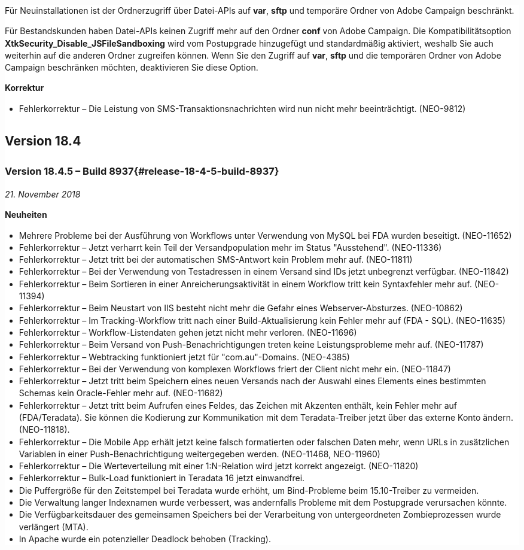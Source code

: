 Für Neuinstallationen ist der Ordnerzugriff über Datei-APIs auf **var**, **sftp** und temporäre Ordner von Adobe Campaign beschränkt.

Für Bestandskunden haben Datei-APIs keinen Zugriff mehr auf den Ordner **conf** von Adobe Campaign. Die Kompatibilitätsoption **XtkSecurity_Disable_JSFileSandboxing** wird vom Postupgrade hinzugefügt und standardmäßig aktiviert, weshalb Sie auch weiterhin auf die anderen Ordner zugreifen können. Wenn Sie den Zugriff auf **var**, **sftp** und die temporären Ordner von Adobe Campaign beschränken möchten, deaktivieren Sie diese Option.

**Korrektur**

* Fehlerkorrektur – Die Leistung von SMS-Transaktionsnachrichten wird nun nicht mehr beeinträchtigt. (NEO-9812)

## Version 18.4

### Version 18.4.5 – Build 8937{#release-18-4-5-build-8937}

_21. November 2018_

**Neuheiten**

* Mehrere Probleme bei der Ausführung von Workflows unter Verwendung von MySQL bei FDA wurden beseitigt. (NEO-11652)
* Fehlerkorrektur – Jetzt verharrt kein Teil der Versandpopulation mehr im Status &quot;Ausstehend&quot;. (NEO-11336)
* Fehlerkorrektur – Jetzt tritt bei der automatischen SMS-Antwort kein Problem mehr auf. (NEO-11811)
* Fehlerkorrektur – Bei der Verwendung von Testadressen in einem Versand sind IDs jetzt unbegrenzt verfügbar. (NEO-11842)
* Fehlerkorrektur – Beim Sortieren in einer Anreicherungsaktivität in einem Workflow tritt kein Syntaxfehler mehr auf. (NEO-11394)
* Fehlerkorrektur – Beim Neustart von IIS besteht nicht mehr die Gefahr eines Webserver-Absturzes. (NEO-10862)
* Fehlerkorrektur – Im Tracking-Workflow tritt nach einer Build-Aktualisierung kein Fehler mehr auf (FDA - SQL). (NEO-11635)
* Fehlerkorrektur – Workflow-Listendaten gehen jetzt nicht mehr verloren. (NEO-11696)
* Fehlerkorrektur – Beim Versand von Push-Benachrichtigungen treten keine Leistungsprobleme mehr auf. (NEO-11787)
* Fehlerkorrektur – Webtracking funktioniert jetzt für &quot;com.au&quot;-Domains. (NEO-4385)
* Fehlerkorrektur – Bei der Verwendung von komplexen Workflows friert der Client nicht mehr ein. (NEO-11847)
* Fehlerkorrektur – Jetzt tritt beim Speichern eines neuen Versands nach der Auswahl eines Elements eines bestimmten Schemas kein Oracle-Fehler mehr auf. (NEO-11682)
* Fehlerkorrektur – Jetzt tritt beim Aufrufen eines Feldes, das Zeichen mit Akzenten enthält, kein Fehler mehr auf (FDA/Teradata). Sie können die Kodierung zur Kommunikation mit dem Teradata-Treiber jetzt über das externe Konto ändern. (NEO-11818).
* Fehlerkorrektur – Die Mobile App erhält jetzt keine falsch formatierten oder falschen Daten mehr, wenn URLs in zusätzlichen Variablen in einer Push-Benachrichtigung weitergegeben werden. (NEO-11468, NEO-11960)
* Fehlerkorrektur – Die Werteverteilung mit einer 1:N-Relation wird jetzt korrekt angezeigt. (NEO-11820)
* Fehlerkorrektur – Bulk-Load funktioniert in Teradata 16 jetzt einwandfrei.
* Die Puffergröße für den Zeitstempel bei Teradata wurde erhöht, um Bind-Probleme beim 15.10-Treiber zu vermeiden.
* Die Verwaltung langer Indexnamen wurde verbessert, was andernfalls Probleme mit dem Postupgrade verursachen könnte.
* Die Verfügbarkeitsdauer des gemeinsamen Speichers bei der Verarbeitung von untergeordneten Zombieprozessen wurde verlängert (MTA).
* In Apache wurde ein potenzieller Deadlock behoben (Tracking).
